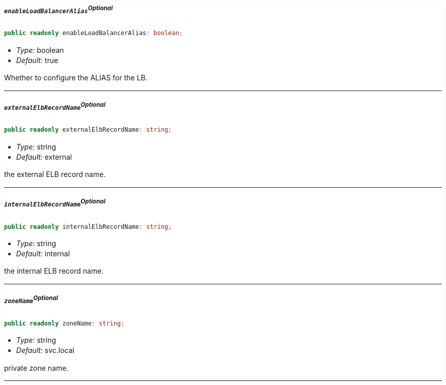 
##### `enableLoadBalancerAlias`<sup>Optional</sup> <a name="enableLoadBalancerAlias" id="hiii-aws-cdk-utils.Route53Options.property.enableLoadBalancerAlias"></a>

```typescript
public readonly enableLoadBalancerAlias: boolean;
```

- *Type:* boolean
- *Default:* true

Whether to configure the ALIAS for the LB.

---

##### `externalElbRecordName`<sup>Optional</sup> <a name="externalElbRecordName" id="hiii-aws-cdk-utils.Route53Options.property.externalElbRecordName"></a>

```typescript
public readonly externalElbRecordName: string;
```

- *Type:* string
- *Default:* external

the external ELB record name.

---

##### `internalElbRecordName`<sup>Optional</sup> <a name="internalElbRecordName" id="hiii-aws-cdk-utils.Route53Options.property.internalElbRecordName"></a>

```typescript
public readonly internalElbRecordName: string;
```

- *Type:* string
- *Default:* internal

the internal ELB record name.

---

##### `zoneName`<sup>Optional</sup> <a name="zoneName" id="hiii-aws-cdk-utils.Route53Options.property.zoneName"></a>

```typescript
public readonly zoneName: string;
```

- *Type:* string
- *Default:* svc.local

private zone name.

---
